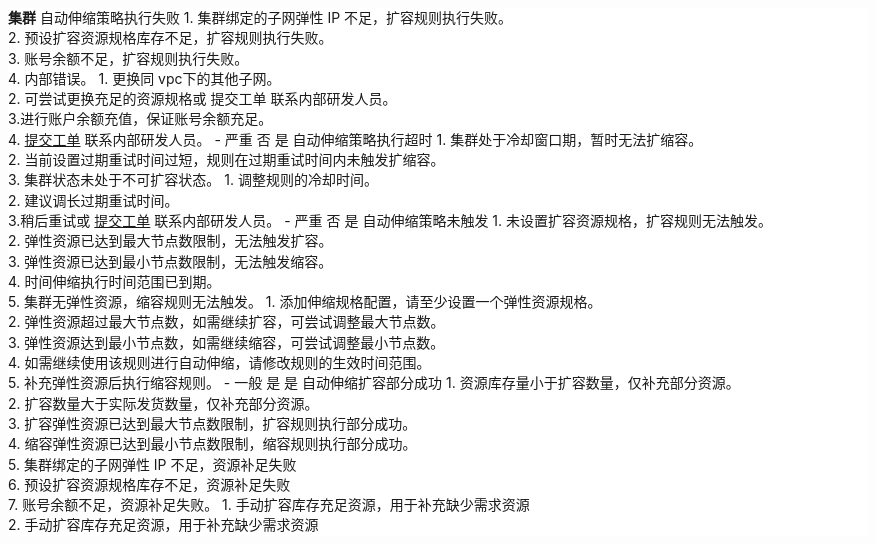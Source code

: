 </tr>
<tr>
<td rowspan=11><strong>集群</strong></td>
<td>自动伸缩策略执行失败</td>
<td>1. 集群绑定的子网弹性 IP 不足，扩容规则执行失败。
<br>2. 预设扩容资源规格库存不足，扩容规则执行失败。
<br>3. 账号余额不足，扩容规则执行失败。
<br>4. 内部错误。</td>
<td>1. 更换同 vpc下的其他子网。
<br>2. 可尝试更换充足的资源规格或 提交工单 联系内部研发人员。
<br>3.进行账户余额充值，保证账号余额充足。
<br>4. <a href="https://console.cloud.tencent.com/workorder/category">提交工单</a> 联系内部研发人员。
</td>
<td>-</td>
<td>严重</td>
<td>否</td>
<td>是</td>
</tr>
<tr>
<td>自动伸缩策略执行超时</td>
<td>1. 集群处于冷却窗口期，暂时无法扩缩容。
<br>2. 当前设置过期重试时间过短，规则在过期重试时间内未触发扩缩容。
<br>3. 集群状态未处于不可扩容状态。
</td>
<td>1. 调整规则的冷却时间。
<br>2. 建议调长过期重试时间。
<br>3.稍后重试或 <a href="https://console.cloud.tencent.com/workorder/category">提交工单</a> 联系内部研发人员。
</td>
<td>-</td>
<td>严重</td>
<td>否</td>
<td>是</td>
</tr>
<tr>
<td>自动伸缩策略未触发</td>
<td>1. 未设置扩容资源规格，扩容规则无法触发。
<br>2. 弹性资源已达到最大节点数限制，无法触发扩容。
<br>3. 弹性资源已达到最小节点数限制，无法触发缩容。   
<br>4. 时间伸缩执行时间范围已到期。
<br>5. 集群无弹性资源，缩容规则无法触发。
</td>
<td>1. 添加伸缩规格配置，请至少设置一个弹性资源规格。
<br>2. 弹性资源超过最大节点数，如需继续扩容，可尝试调整最大节点数。
<br>3. 弹性资源达到最小节点数，如需继续缩容，可尝试调整最小节点数。
<br>4. 如需继续使用该规则进行自动伸缩，请修改规则的生效时间范围。
<br>5. 补充弹性资源后执行缩容规则。
</td>
<td>-</td>
<td>一般</td>
<td>是</td>
<td>是</td>
</tr>
<tr>
<td>自动伸缩扩容部分成功</td>
<td>1. 资源库存量小于扩容数量，仅补充部分资源。
<br>2. 扩容数量大于实际发货数量，仅补充部分资源。
<br>3. 扩容弹性资源已达到最大节点数限制，扩容规则执行部分成功。
<br>4. 缩容弹性资源已达到最小节点数限制，缩容规则执行部分成功。
<br>5. 集群绑定的子网弹性 IP 不足，资源补足失败
<br>6. 预设扩容资源规格库存不足，资源补足失败
<br>7. 账号余额不足，资源补足失败。
</td>
<td>1. 手动扩容库存充足资源，用于补充缺少需求资源
<br>2. 手动扩容库存充足资源，用于补充缺少需求资源